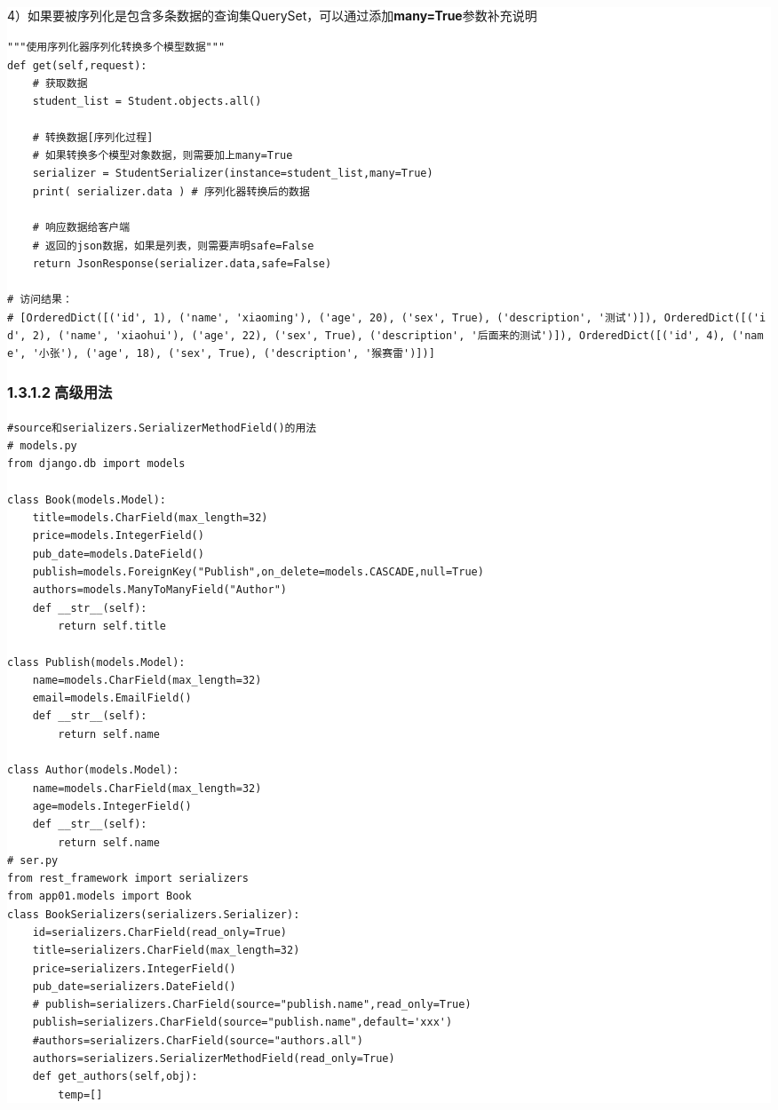 
4）如果要被序列化是包含多条数据的查询集QuerySet，可以通过添加**many=True**参数补充说明

```
"""使用序列化器序列化转换多个模型数据"""
def get(self,request):
    # 获取数据
    student_list = Student.objects.all()

    # 转换数据[序列化过程]
    # 如果转换多个模型对象数据，则需要加上many=True
    serializer = StudentSerializer(instance=student_list,many=True)
    print( serializer.data ) # 序列化器转换后的数据

    # 响应数据给客户端
    # 返回的json数据，如果是列表，则需要声明safe=False
    return JsonResponse(serializer.data,safe=False)

# 访问结果：
# [OrderedDict([('id', 1), ('name', 'xiaoming'), ('age', 20), ('sex', True), ('description', '测试')]), OrderedDict([('id', 2), ('name', 'xiaohui'), ('age', 22), ('sex', True), ('description', '后面来的测试')]), OrderedDict([('id', 4), ('name', '小张'), ('age', 18), ('sex', True), ('description', '猴赛雷')])]
```

### **1.3.1.2 高级用法**

```
#source和serializers.SerializerMethodField()的用法
# models.py
from django.db import models

class Book(models.Model):
    title=models.CharField(max_length=32)
    price=models.IntegerField()
    pub_date=models.DateField()
    publish=models.ForeignKey("Publish",on_delete=models.CASCADE,null=True)
    authors=models.ManyToManyField("Author")
    def __str__(self):
        return self.title

class Publish(models.Model):
    name=models.CharField(max_length=32)
    email=models.EmailField()
    def __str__(self):
        return self.name

class Author(models.Model):
    name=models.CharField(max_length=32)
    age=models.IntegerField()
    def __str__(self):
        return self.name
# ser.py
from rest_framework import serializers
from app01.models import Book
class BookSerializers(serializers.Serializer):
    id=serializers.CharField(read_only=True)
    title=serializers.CharField(max_length=32)
    price=serializers.IntegerField()
    pub_date=serializers.DateField()
    # publish=serializers.CharField(source="publish.name",read_only=True)
    publish=serializers.CharField(source="publish.name",default='xxx')
    #authors=serializers.CharField(source="authors.all")
    authors=serializers.SerializerMethodField(read_only=True)
    def get_authors(self,obj):
        temp=[]
```